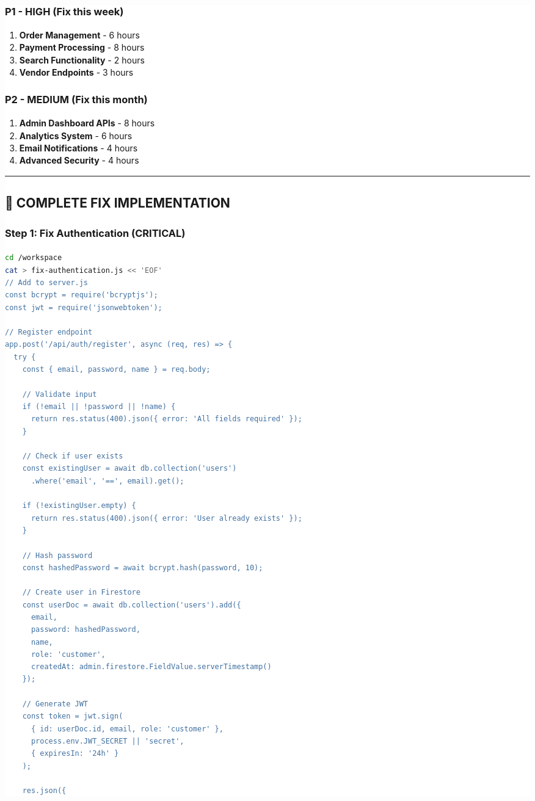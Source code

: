 ### **P1 - HIGH (Fix this week)**
1. **Order Management** - 6 hours
2. **Payment Processing** - 8 hours
3. **Search Functionality** - 2 hours
4. **Vendor Endpoints** - 3 hours

### **P2 - MEDIUM (Fix this month)**
1. **Admin Dashboard APIs** - 8 hours
2. **Analytics System** - 6 hours
3. **Email Notifications** - 4 hours
4. **Advanced Security** - 4 hours

---

## 📝 **COMPLETE FIX IMPLEMENTATION**

### **Step 1: Fix Authentication (CRITICAL)**
```bash
cd /workspace
cat > fix-authentication.js << 'EOF'
// Add to server.js
const bcrypt = require('bcryptjs');
const jwt = require('jsonwebtoken');

// Register endpoint
app.post('/api/auth/register', async (req, res) => {
  try {
    const { email, password, name } = req.body;
    
    // Validate input
    if (!email || !password || !name) {
      return res.status(400).json({ error: 'All fields required' });
    }
    
    // Check if user exists
    const existingUser = await db.collection('users')
      .where('email', '==', email).get();
    
    if (!existingUser.empty) {
      return res.status(400).json({ error: 'User already exists' });
    }
    
    // Hash password
    const hashedPassword = await bcrypt.hash(password, 10);
    
    // Create user in Firestore
    const userDoc = await db.collection('users').add({
      email,
      password: hashedPassword,
      name,
      role: 'customer',
      createdAt: admin.firestore.FieldValue.serverTimestamp()
    });
    
    // Generate JWT
    const token = jwt.sign(
      { id: userDoc.id, email, role: 'customer' },
      process.env.JWT_SECRET || 'secret',
      { expiresIn: '24h' }
    );
    
    res.json({
```